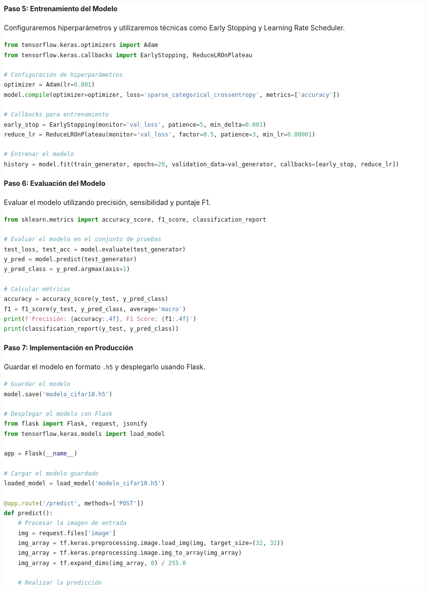 #### Paso 5: Entrenamiento del Modelo

Configuraremos hiperparámetros y utilizaremos técnicas como Early Stopping y Learning Rate Scheduler.

```python
from tensorflow.keras.optimizers import Adam
from tensorflow.keras.callbacks import EarlyStopping, ReduceLROnPlateau

# Configuración de hiperparámetros
optimizer = Adam(lr=0.001)
model.compile(optimizer=optimizer, loss='sparse_categorical_crossentropy', metrics=['accuracy'])

# Callbacks para entrenamiento
early_stop = EarlyStopping(monitor='val_loss', patience=5, min_delta=0.001)
reduce_lr = ReduceLROnPlateau(monitor='val_loss', factor=0.5, patience=3, min_lr=0.00001)

# Entrenar el modelo
history = model.fit(train_generator, epochs=20, validation_data=val_generator, callbacks=[early_stop, reduce_lr])
```

#### Paso 6: Evaluación del Modelo

Evaluar el modelo utilizando precisión, sensibilidad y puntaje F1.

```python
from sklearn.metrics import accuracy_score, f1_score, classification_report

# Evaluar el modelo en el conjunto de pruebas
test_loss, test_acc = model.evaluate(test_generator)
y_pred = model.predict(test_generator)
y_pred_class = y_pred.argmax(axis=1)

# Calcular métricas
accuracy = accuracy_score(y_test, y_pred_class)
f1 = f1_score(y_test, y_pred_class, average='macro')
print(f'Precisión: {accuracy:.4f}, F1 Score: {f1:.4f}')
print(classification_report(y_test, y_pred_class))
```

#### Paso 7: Implementación en Producción

Guardar el modelo en formato `.h5` y desplegarlo usando Flask.

```python
# Guardar el modelo
model.save('modelo_cifar10.h5')

# Desplegar el modelo con Flask
from flask import Flask, request, jsonify
from tensorflow.keras.models import load_model

app = Flask(__name__)

# Cargar el modelo guardado
loaded_model = load_model('modelo_cifar10.h5')

@app.route('/predict', methods=['POST'])
def predict():
    # Procesar la imagen de entrada
    img = request.files['image']
    img_array = tf.keras.preprocessing.image.load_img(img, target_size=(32, 32))
    img_array = tf.keras.preprocessing.image.img_to_array(img_array)
    img_array = tf.expand_dims(img_array, 0) / 255.0
    
    # Realizar la predicción
```